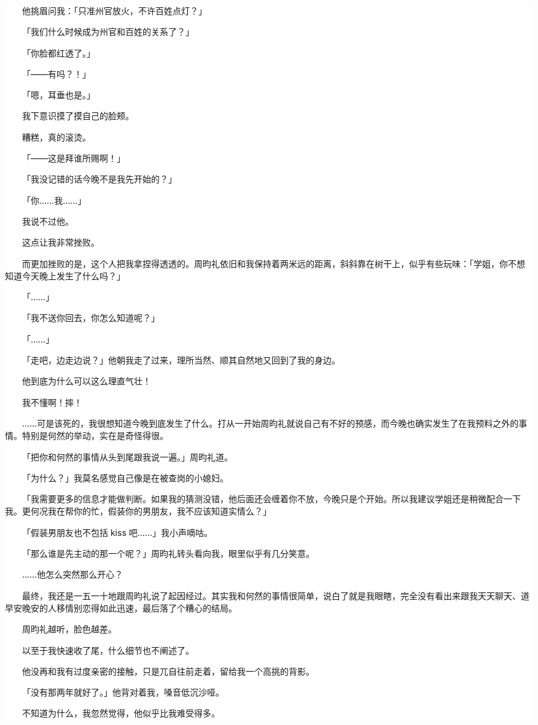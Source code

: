 &emsp;&emsp;他挑眉问我：「只准州官放火，不许百姓点灯？」  
  
&emsp;&emsp;「我们什么时候成为州官和百姓的关系了？」  
  
&emsp;&emsp;「你脸都红透了。」  
  
&emsp;&emsp;「——有吗？！」  
  
&emsp;&emsp;「嗯，耳垂也是。」  
  
&emsp;&emsp;我下意识摸了摸自己的脸颊。  
  
&emsp;&emsp;糟糕，真的滚烫。  
  
&emsp;&emsp;「——这是拜谁所赐啊！」  
  
&emsp;&emsp;「我没记错的话今晚不是我先开始的？」  
  
&emsp;&emsp;「你……我……」  
  
&emsp;&emsp;我说不过他。  
  
&emsp;&emsp;这点让我非常挫败。  
  
&emsp;&emsp;而更加挫败的是，这个人把我拿捏得透透的。周昀礼依旧和我保持着两米远的距离，斜斜靠在树干上，似乎有些玩味：「学姐，你不想知道今天晚上发生了什么吗？」  
  
&emsp;&emsp;「……」  
  
&emsp;&emsp;「我不送你回去，你怎么知道呢？」  
  
&emsp;&emsp;「……」  
  
&emsp;&emsp;「走吧，边走边说？」他朝我走了过来，理所当然、顺其自然地又回到了我的身边。  
  
&emsp;&emsp;他到底为什么可以这么理直气壮！  
  
&emsp;&emsp;我不懂啊！摔！  
  
&emsp;&emsp;……可是该死的，我很想知道今晚到底发生了什么。打从一开始周昀礼就说自己有不好的预感，而今晚也确实发生了在我预料之外的事情。特别是何然的举动，实在是奇怪得很。  
  
&emsp;&emsp;「把你和何然的事情从头到尾跟我说一遍。」周昀礼道。  
  
&emsp;&emsp;「为什么？」我莫名感觉自己像是在被查岗的小媳妇。  
  
&emsp;&emsp;「我需要更多的信息才能做判断。如果我的猜测没错，他后面还会缠着你不放，今晚只是个开始。所以我建议学姐还是稍微配合一下我。更何况我在帮你的忙，假装你的男朋友，我不应该知道实情么？」  
  
&emsp;&emsp;「假装男朋友也不包括 kiss 吧……」我小声嘀咕。  
  
&emsp;&emsp;「那么谁是先主动的那一个呢？」周昀礼转头看向我，眼里似乎有几分笑意。  
  
&emsp;&emsp;……他怎么突然那么开心？  
  
&emsp;&emsp;最终，我还是一五一十地跟周昀礼说了起因经过。其实我和何然的事情很简单，说白了就是我眼瞎，完全没有看出来跟我天天聊天、道早安晚安的人移情别恋得如此迅速，最后落了个糟心的结局。  
  
&emsp;&emsp;周昀礼越听，脸色越差。  
  
&emsp;&emsp;以至于我快速收了尾，什么细节也不阐述了。  
  
&emsp;&emsp;他没再和我有过度亲密的接触，只是兀自往前走着，留给我一个高挑的背影。  
  
&emsp;&emsp;「没有那两年就好了。」他背对着我，嗓音低沉沙哑。  
  
&emsp;&emsp;不知道为什么，我忽然觉得，他似乎比我难受得多。  
  